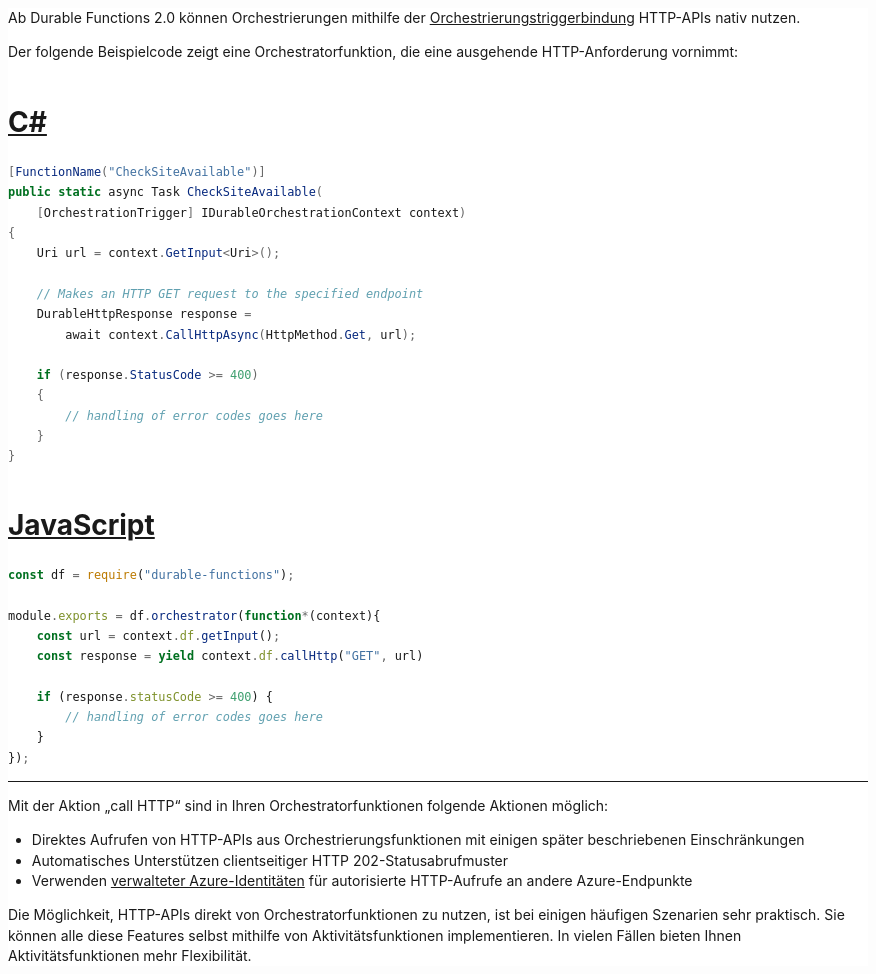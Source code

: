 Ab Durable Functions 2.0 können Orchestrierungen mithilfe der [Orchestrierungstriggerbindung](durable-functions-bindings.md#orchestration-trigger) HTTP-APIs nativ nutzen.

Der folgende Beispielcode zeigt eine Orchestratorfunktion, die eine ausgehende HTTP-Anforderung vornimmt:

# <a name="c"></a>[C#](#tab/csharp)

```csharp
[FunctionName("CheckSiteAvailable")]
public static async Task CheckSiteAvailable(
    [OrchestrationTrigger] IDurableOrchestrationContext context)
{
    Uri url = context.GetInput<Uri>();

    // Makes an HTTP GET request to the specified endpoint
    DurableHttpResponse response = 
        await context.CallHttpAsync(HttpMethod.Get, url);

    if (response.StatusCode >= 400)
    {
        // handling of error codes goes here
    }
}
```

# <a name="javascript"></a>[JavaScript](#tab/javascript)

```javascript
const df = require("durable-functions");

module.exports = df.orchestrator(function*(context){
    const url = context.df.getInput();
    const response = yield context.df.callHttp("GET", url)

    if (response.statusCode >= 400) {
        // handling of error codes goes here
    }
});
```

---

Mit der Aktion „call HTTP“ sind in Ihren Orchestratorfunktionen folgende Aktionen möglich:

* Direktes Aufrufen von HTTP-APIs aus Orchestrierungsfunktionen mit einigen später beschriebenen Einschränkungen
* Automatisches Unterstützen clientseitiger HTTP 202-Statusabrufmuster
* Verwenden [verwalteter Azure-Identitäten](../../active-directory/managed-identities-azure-resources/overview.md) für autorisierte HTTP-Aufrufe an andere Azure-Endpunkte

Die Möglichkeit, HTTP-APIs direkt von Orchestratorfunktionen zu nutzen, ist bei einigen häufigen Szenarien sehr praktisch. Sie können alle diese Features selbst mithilfe von Aktivitätsfunktionen implementieren. In vielen Fällen bieten Ihnen Aktivitätsfunktionen mehr Flexibilität.
